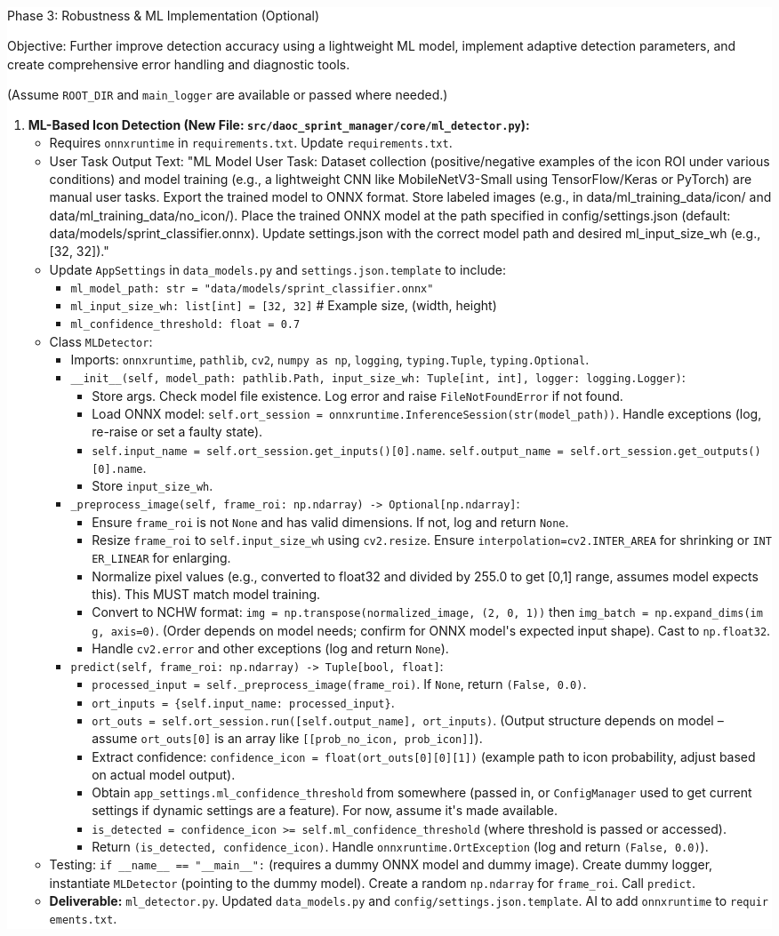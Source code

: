 Phase 3: Robustness & ML Implementation (Optional)

Objective: Further improve detection accuracy using a lightweight ML model, implement adaptive detection parameters, and create comprehensive error handling and diagnostic tools.

(Assume `ROOT_DIR` and `main_logger` are available or passed where needed.)

1.  **ML-Based Icon Detection (New File: `src/daoc_sprint_manager/core/ml_detector.py`):**
    *   Requires `onnxruntime` in `requirements.txt`. Update `requirements.txt`.
    *   User Task Output Text: "ML Model User Task: Dataset collection (positive/negative examples of the icon ROI under various conditions) and model training (e.g., a lightweight CNN like MobileNetV3-Small using TensorFlow/Keras or PyTorch) are manual user tasks. Export the trained model to ONNX format. Store labeled images (e.g., in data/ml_training_data/icon/ and data/ml_training_data/no_icon/). Place the trained ONNX model at the path specified in config/settings.json (default: data/models/sprint_classifier.onnx). Update settings.json with the correct model path and desired ml_input_size_wh (e.g., [32, 32])."
    *   Update `AppSettings` in `data_models.py` and `settings.json.template` to include:
        *   `ml_model_path: str = "data/models/sprint_classifier.onnx"`
        *   `ml_input_size_wh: list[int] = [32, 32]` # Example size, (width, height)
        *   `ml_confidence_threshold: float = 0.7`
    *   Class `MLDetector`:
        *   Imports: `onnxruntime`, `pathlib`, `cv2`, `numpy as np`, `logging`, `typing.Tuple`, `typing.Optional`.
        *   `__init__(self, model_path: pathlib.Path, input_size_wh: Tuple[int, int], logger: logging.Logger)`:
            *   Store args. Check model file existence. Log error and raise `FileNotFoundError` if not found.
            *   Load ONNX model: `self.ort_session = onnxruntime.InferenceSession(str(model_path))`. Handle exceptions (log, re-raise or set a faulty state).
            *   `self.input_name = self.ort_session.get_inputs()[0].name`. `self.output_name = self.ort_session.get_outputs()[0].name`.
            *   Store `input_size_wh`.
        *   `_preprocess_image(self, frame_roi: np.ndarray) -> Optional[np.ndarray]`:
            *   Ensure `frame_roi` is not `None` and has valid dimensions. If not, log and return `None`.
            *   Resize `frame_roi` to `self.input_size_wh` using `cv2.resize`. Ensure `interpolation=cv2.INTER_AREA` for shrinking or `INTER_LINEAR` for enlarging.
            *   Normalize pixel values (e.g., converted to float32 and divided by 255.0 to get [0,1] range, assumes model expects this). This MUST match model training.
            *   Convert to NCHW format: `img = np.transpose(normalized_image, (2, 0, 1))` then `img_batch = np.expand_dims(img, axis=0)`. (Order depends on model needs; confirm for ONNX model's expected input shape). Cast to `np.float32`.
            *   Handle `cv2.error` and other exceptions (log and return `None`).
        *   `predict(self, frame_roi: np.ndarray) -> Tuple[bool, float]`:
            *   `processed_input = self._preprocess_image(frame_roi)`. If `None`, return `(False, 0.0)`.
            *   `ort_inputs = {self.input_name: processed_input}`.
            *   `ort_outs = self.ort_session.run([self.output_name], ort_inputs)`. (Output structure depends on model – assume `ort_outs[0]` is an array like `[[prob_no_icon, prob_icon]]`).
            *   Extract confidence: `confidence_icon = float(ort_outs[0][0][1])` (example path to icon probability, adjust based on actual model output).
            *   Obtain `app_settings.ml_confidence_threshold` from somewhere (passed in, or `ConfigManager` used to get current settings if dynamic settings are a feature). For now, assume it's made available.
            *   `is_detected = confidence_icon >= self.ml_confidence_threshold` (where threshold is passed or accessed).
            *   Return `(is_detected, confidence_icon)`. Handle `onnxruntime.OrtException` (log and return `(False, 0.0)`).
    *   Testing: `if __name__ == "__main__":` (requires a dummy ONNX model and dummy image). Create dummy logger, instantiate `MLDetector` (pointing to the dummy model). Create a random `np.ndarray` for `frame_roi`. Call `predict`.
    *   **Deliverable:** `ml_detector.py`. Updated `data_models.py` and `config/settings.json.template`. AI to add `onnxruntime` to `requirements.txt`.
